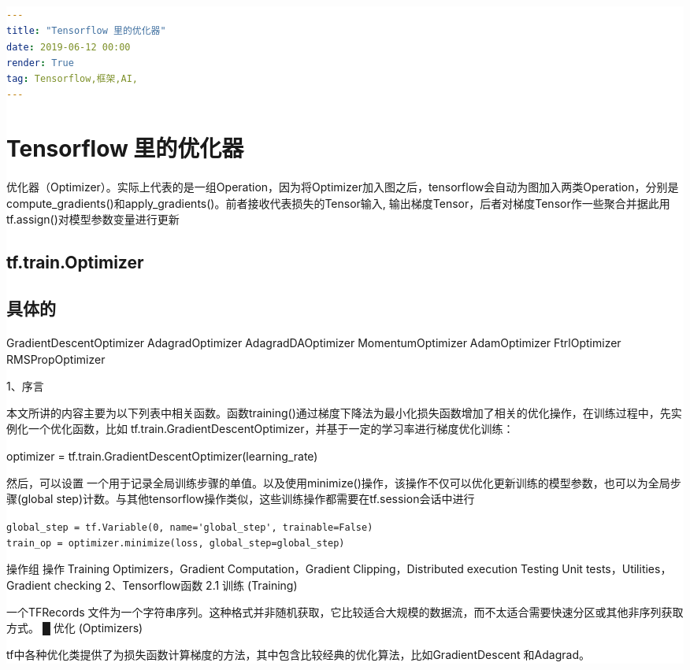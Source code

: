```yaml
---
title: "Tensorflow 里的优化器"
date: 2019-06-12 00:00
render: True 
tag: Tensorflow,框架,AI,
---
```




# Tensorflow 里的优化器


优化器（Optimizer）。实际上代表的是一组Operation，因为将Optimizer加入图之后，tensorflow会自动为图加入两类Operation，分别是compute_gradients()和apply_gradients()。前者接收代表损失的Tensor输入, 输出梯度Tensor，后者对梯度Tensor作一些聚合并据此用tf.assign()对模型参数变量进行更新


## tf.train.Optimizer


## 具体的 

GradientDescentOptimizer
AdagradOptimizer
AdagradDAOptimizer
MomentumOptimizer
AdamOptimizer
FtrlOptimizer
RMSPropOptimizer


1、序言

本文所讲的内容主要为以下列表中相关函数。函数training()通过梯度下降法为最小化损失函数增加了相关的优化操作，在训练过程中，先实例化一个优化函数，比如 tf.train.GradientDescentOptimizer，并基于一定的学习率进行梯度优化训练：

optimizer = tf.train.GradientDescentOptimizer(learning_rate)

然后，可以设置 一个用于记录全局训练步骤的单值。以及使用minimize()操作，该操作不仅可以优化更新训练的模型参数，也可以为全局步骤(global step)计数。与其他tensorflow操作类似，这些训练操作都需要在tf.session会话中进行

    global_step = tf.Variable(0, name='global_step', trainable=False)
    train_op = optimizer.minimize(loss, global_step=global_step)

操作组 	操作
Training 	Optimizers，Gradient Computation，Gradient Clipping，Distributed execution
Testing 	Unit tests，Utilities，Gradient checking
2、Tensorflow函数
2.1 训练 (Training)

一个TFRecords 文件为一个字符串序列。这种格式并非随机获取，它比较适合大规模的数据流，而不太适合需要快速分区或其他非序列获取方式。
█ 优化 (Optimizers)

tf中各种优化类提供了为损失函数计算梯度的方法，其中包含比较经典的优化算法，比如GradientDescent 和Adagrad。
